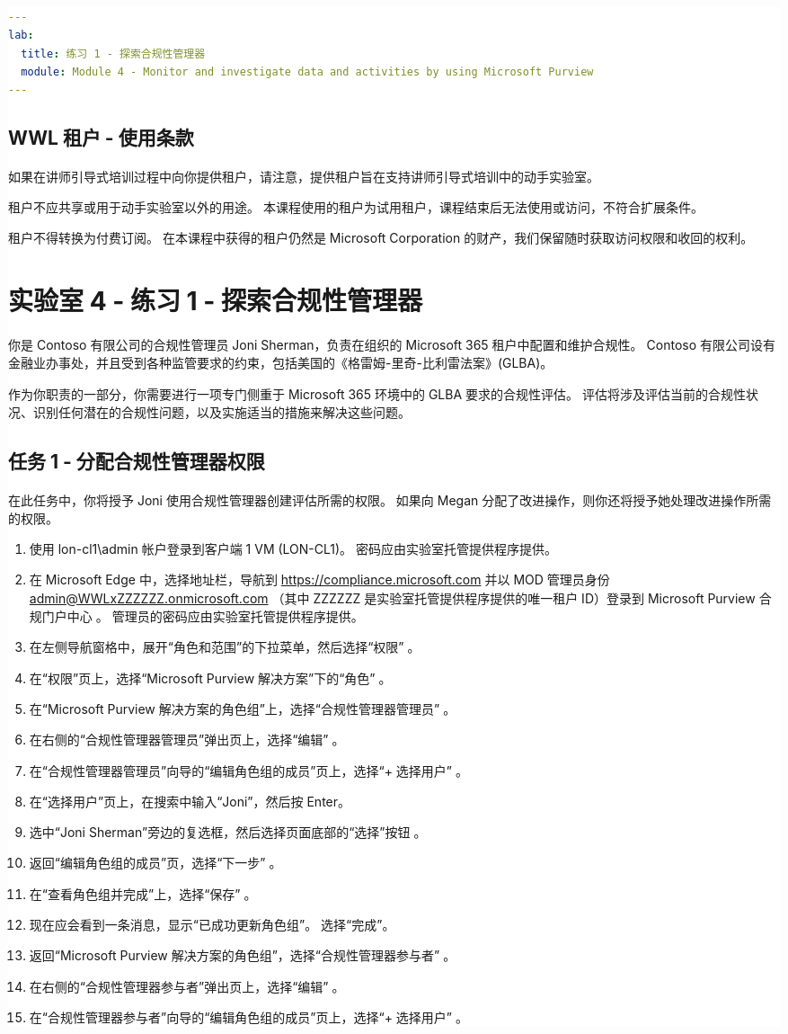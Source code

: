 ```yaml
---
lab:
  title: 练习 1 - 探索合规性管理器
  module: Module 4 - Monitor and investigate data and activities by using Microsoft Purview
---
```


## WWL 租户 - 使用条款

如果在讲师引导式培训过程中向你提供租户，请注意，提供租户旨在支持讲师引导式培训中的动手实验室。

租户不应共享或用于动手实验室以外的用途。 本课程使用的租户为试用租户，课程结束后无法使用或访问，不符合扩展条件。

租户不得转换为付费订阅。 在本课程中获得的租户仍然是 Microsoft Corporation 的财产，我们保留随时获取访问权限和收回的权利。

# 实验室 4 - 练习 1 - 探索合规性管理器

你是 Contoso 有限公司的合规性管理员 Joni Sherman，负责在组织的 Microsoft 365 租户中配置和维护合规性。 Contoso 有限公司设有金融业办事处，并且受到各种监管要求的约束，包括美国的《格雷姆-里奇-比利雷法案》(GLBA)。

作为你职责的一部分，你需要进行一项专门侧重于 Microsoft 365 环境中的 GLBA 要求的合规性评估。 评估将涉及评估当前的合规性状况、识别任何潜在的合规性问题，以及实施适当的措施来解决这些问题。

## 任务 1 - 分配合规性管理器权限

在此任务中，你将授予 Joni 使用合规性管理器创建评估所需的权限。 如果向 Megan 分配了改进操作，则你还将授予她处理改进操作所需的权限。

1. 使用 lon-cl1\admin 帐户登录到客户端 1 VM (LON-CL1)。 密码应由实验室托管提供程序提供。

1. 在 Microsoft Edge 中，选择地址栏，导航到 https://compliance.microsoft.com 并以 MOD 管理员身份 admin@WWLxZZZZZZ.onmicrosoft.com （其中 ZZZZZZ 是实验室托管提供程序提供的唯一租户 ID）登录到 Microsoft Purview 合规门户中心  。 管理员的密码应由实验室托管提供程序提供。

1. 在左侧导航窗格中，展开“角色和范围”的下拉菜单，然后选择“权限” 。

1. 在“权限”页上，选择“Microsoft Purview 解决方案”下的“角色”  。

1. 在“Microsoft Purview 解决方案的角色组”上，选择“合规性管理器管理员” 。

1. 在右侧的“合规性管理器管理员”弹出页上，选择“编辑” 。

1. 在“合规性管理器管理员”向导的“编辑角色组的成员”页上，选择“+ 选择用户”  。

1. 在“选择用户”页上，在搜索中输入“Joni”，然后按 Enter。

1. 选中“Joni Sherman”旁边的复选框，然后选择页面底部的“选择”按钮 。

1. 返回“编辑角色组的成员”页，选择“下一步” 。

1. 在“查看角色组并完成”上，选择“保存” 。

1. 现在应会看到一条消息，显示“已成功更新角色组”。 选择“完成”。

1. 返回“Microsoft Purview 解决方案的角色组”，选择“合规性管理器参与者” 。

1. 在右侧的“合规性管理器参与者”弹出页上，选择“编辑” 。

1. 在“合规性管理器参与者”向导的“编辑角色组的成员”页上，选择“+ 选择用户”  。
